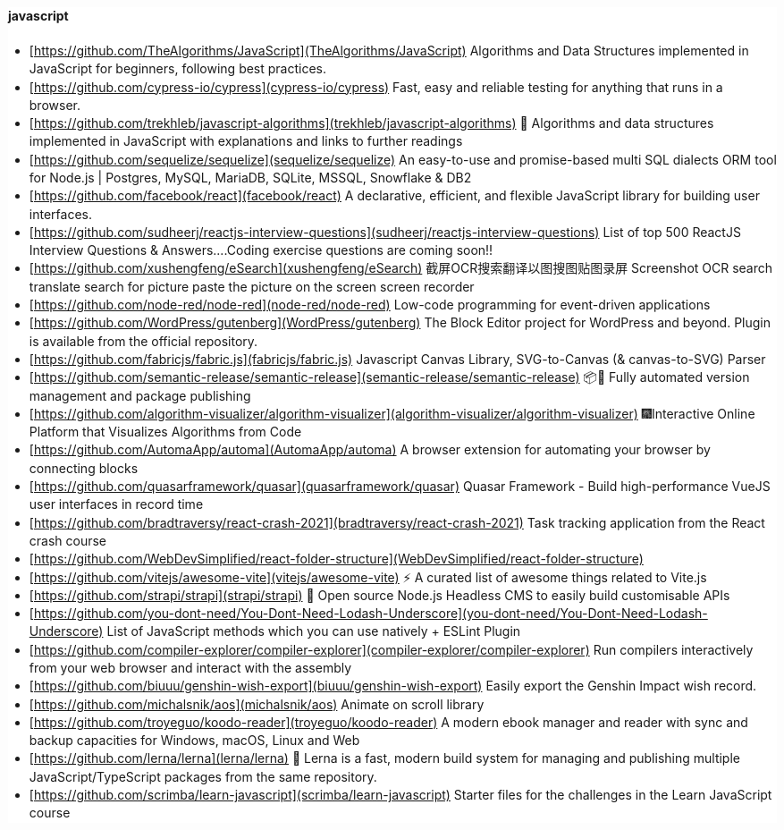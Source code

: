 #### javascript
* [https://github.com/TheAlgorithms/JavaScript](TheAlgorithms/JavaScript) Algorithms and Data Structures implemented in JavaScript for beginners, following best practices.
* [https://github.com/cypress-io/cypress](cypress-io/cypress) Fast, easy and reliable testing for anything that runs in a browser.
* [https://github.com/trekhleb/javascript-algorithms](trekhleb/javascript-algorithms) 📝 Algorithms and data structures implemented in JavaScript with explanations and links to further readings
* [https://github.com/sequelize/sequelize](sequelize/sequelize) An easy-to-use and promise-based multi SQL dialects ORM tool for Node.js | Postgres, MySQL, MariaDB, SQLite, MSSQL, Snowflake & DB2
* [https://github.com/facebook/react](facebook/react) A declarative, efficient, and flexible JavaScript library for building user interfaces.
* [https://github.com/sudheerj/reactjs-interview-questions](sudheerj/reactjs-interview-questions) List of top 500 ReactJS Interview Questions & Answers....Coding exercise questions are coming soon!!
* [https://github.com/xushengfeng/eSearch](xushengfeng/eSearch) 截屏OCR搜索翻译以图搜图贴图录屏 Screenshot OCR search translate search for picture paste the picture on the screen screen recorder
* [https://github.com/node-red/node-red](node-red/node-red) Low-code programming for event-driven applications
* [https://github.com/WordPress/gutenberg](WordPress/gutenberg) The Block Editor project for WordPress and beyond. Plugin is available from the official repository.
* [https://github.com/fabricjs/fabric.js](fabricjs/fabric.js) Javascript Canvas Library, SVG-to-Canvas (& canvas-to-SVG) Parser
* [https://github.com/semantic-release/semantic-release](semantic-release/semantic-release) 📦🚀 Fully automated version management and package publishing
* [https://github.com/algorithm-visualizer/algorithm-visualizer](algorithm-visualizer/algorithm-visualizer) 🎆Interactive Online Platform that Visualizes Algorithms from Code
* [https://github.com/AutomaApp/automa](AutomaApp/automa) A browser extension for automating your browser by connecting blocks
* [https://github.com/quasarframework/quasar](quasarframework/quasar) Quasar Framework - Build high-performance VueJS user interfaces in record time
* [https://github.com/bradtraversy/react-crash-2021](bradtraversy/react-crash-2021) Task tracking application from the React crash course
* [https://github.com/WebDevSimplified/react-folder-structure](WebDevSimplified/react-folder-structure)
* [https://github.com/vitejs/awesome-vite](vitejs/awesome-vite) ⚡️ A curated list of awesome things related to Vite.js
* [https://github.com/strapi/strapi](strapi/strapi) 🚀 Open source Node.js Headless CMS to easily build customisable APIs
* [https://github.com/you-dont-need/You-Dont-Need-Lodash-Underscore](you-dont-need/You-Dont-Need-Lodash-Underscore) List of JavaScript methods which you can use natively + ESLint Plugin
* [https://github.com/compiler-explorer/compiler-explorer](compiler-explorer/compiler-explorer) Run compilers interactively from your web browser and interact with the assembly
* [https://github.com/biuuu/genshin-wish-export](biuuu/genshin-wish-export) Easily export the Genshin Impact wish record.
* [https://github.com/michalsnik/aos](michalsnik/aos) Animate on scroll library
* [https://github.com/troyeguo/koodo-reader](troyeguo/koodo-reader) A modern ebook manager and reader with sync and backup capacities for Windows, macOS, Linux and Web
* [https://github.com/lerna/lerna](lerna/lerna) 🐉 Lerna is a fast, modern build system for managing and publishing multiple JavaScript/TypeScript packages from the same repository.
* [https://github.com/scrimba/learn-javascript](scrimba/learn-javascript) Starter files for the challenges in the Learn JavaScript course
